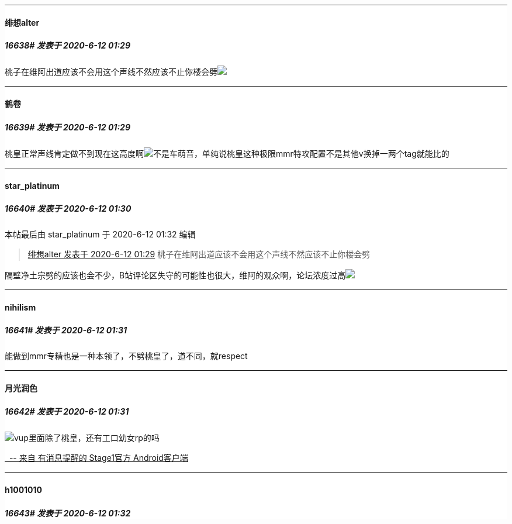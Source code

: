 
-----

####  绯想alter  
##### 16638#       发表于 2020-6-12 01:29


桃子在维阿出道应该不会用这个声线不然应该不止你楼会劈<img src="https://static.saraba1st.com/image/smiley/face2017/037.png" referrerpolicy="no-referrer">


-----

####  鹤卷  
##### 16639#       发表于 2020-6-12 01:29


桃皇正常声线肯定做不到现在这高度啊<img src="https://static.saraba1st.com/image/smiley/face2017/067.png" referrerpolicy="no-referrer">不是车萌音，单纯说桃皇这种极限mmr特攻配置不是其他v换掉一两个tag就能比的


-----

####  star_platinum  
##### 16640#       发表于 2020-6-12 01:30


 本帖最后由 star_platinum 于 2020-6-12 01:32 编辑 
<blockquote><a href="httphttps://bbs.saraba1st.com/2b/forum.php?mod=redirect&amp;goto=findpost&amp;pid=47770979&amp;ptid=1938285" target="_blank">绯想alter 发表于 2020-6-12 01:29</a>
桃子在维阿出道应该不会用这个声线不然应该不止你楼会劈</blockquote>
隔壁净土宗劈的应该也会不少，B站评论区失守的可能性也很大，维阿的观众啊，论坛浓度过高<img src="https://static.saraba1st.com/image/smiley/face2017/067.png" referrerpolicy="no-referrer">


-----

####  nihilism  
##### 16641#       发表于 2020-6-12 01:31


能做到mmr专精也是一种本领了，不劈桃皇了，道不同，就respect


-----

####  月光润色  
##### 16642#       发表于 2020-6-12 01:31


<img src="https://static.saraba1st.com/image/smiley/face2017/001.png" referrerpolicy="no-referrer">vup里面除了桃皇，还有工口幼女rp的吗

[  -- 来自 有消息提醒的 Stage1官方 Android客户端](https://www.coolapk.com/apk/140634)


-----

####  h1001010  
##### 16643#       发表于 2020-6-12 01:32
